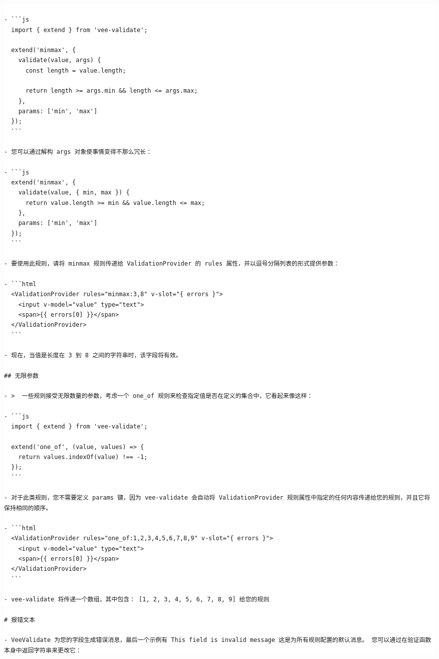   ```

  - ```js
    import { extend } from 'vee-validate';
    
    extend('minmax', {
      validate(value, args) {
        const length = value.length;
    
        return length >= args.min && length <= args.max;
      },
      params: ['min', 'max']
    });
    ```

- 您可以通过解构 args 对象使事情变得不那么冗长：

  - ```js
    extend('minmax', {
      validate(value, { min, max }) {
        return value.length >= min && value.length <= max;
      },
      params: ['min', 'max']
    });
    ```

- 要使用此规则，请将 minmax 规则传递给 ValidationProvider 的 rules 属性，并以逗号分隔列表的形式提供参数：

  - ```html
    <ValidationProvider rules="minmax:3,8" v-slot="{ errors }">
      <input v-model="value" type="text">
      <span>{{ errors[0] }}</span>
    </ValidationProvider>
    ```

  - 现在，当值是长度在 3 到 8 之间的字符串时，该字段将有效。

## 无限参数

- >  一些规则接受无限数量的参数，考虑一个 one_of 规则来检查指定值是否在定义的集合中，它看起来像这样：

  - ```js
    import { extend } from 'vee-validate';
    
    extend('one_of', (value, values) => {
      return values.indexOf(value) !== -1;
    });
    ```

- 对于此类规则，您不需要定义 params 键，因为 vee-validate 会自动将 ValidationProvider 规则属性中指定的任何内容传递给您的规则，并且它将保持相同的顺序。

  - ```html
    <ValidationProvider rules="one_of:1,2,3,4,5,6,7,8,9" v-slot="{ errors }">
      <input v-model="value" type="text">
      <span>{{ errors[0] }}</span>
    </ValidationProvider>
    ```

  - vee-validate 将传递一个数组，其中包含： [1, 2, 3, 4, 5, 6, 7, 8, 9] 给您的规则

# 报错文本

- VeeValidate 为您的字段生成错误消息，最后一个示例有 This field is invalid message 这是为所有规则配置的默认消息。 您可以通过在验证函数本身中返回字符串来更改它：
  ```